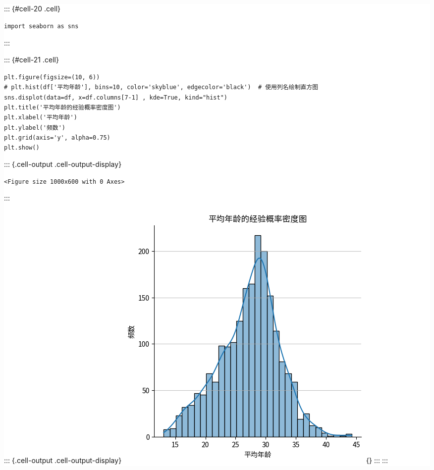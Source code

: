 
::: {#cell-20 .cell}
``` {.python .cell-code}
import seaborn as sns
```
:::


::: {#cell-21 .cell}
``` {.python .cell-code}
plt.figure(figsize=(10, 6))
# plt.hist(df['平均年龄'], bins=10, color='skyblue', edgecolor='black')  # 使用列名绘制直方图
sns.displot(data=df, x=df.columns[7-1] , kde=True, kind="hist")
plt.title('平均年龄的经验概率密度图')
plt.xlabel('平均年龄')
plt.ylabel('频数')
plt.grid(axis='y', alpha=0.75)
plt.show()
```

::: {.cell-output .cell-output-display}
```
<Figure size 1000x600 with 0 Axes>
```
:::

::: {.cell-output .cell-output-display}
![](anova_files/figure-html/cell-12-output-2.png){}
:::
:::

